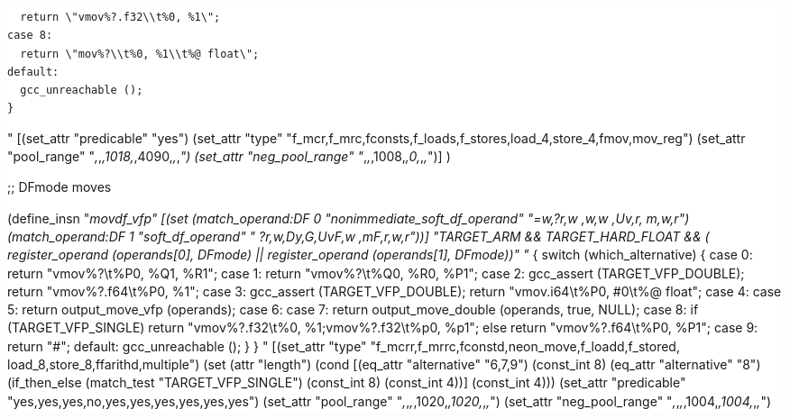       return \"vmov%?.f32\\t%0, %1\";
    case 8:
      return \"mov%?\\t%0, %1\\t%@ float\";
    default:
      gcc_unreachable ();
    }
  "
  [(set_attr "predicable" "yes")
   (set_attr "type"
     "f_mcr,f_mrc,fconsts,f_loads,f_stores,load_4,store_4,fmov,mov_reg")
   (set_attr "pool_range" "*,*,*,1018,*,4090,*,*,*")
   (set_attr "neg_pool_range" "*,*,*,1008,*,0,*,*,*")]
)

;; DFmode moves

(define_insn "*movdf_vfp"
  [(set (match_operand:DF 0 "nonimmediate_soft_df_operand" "=w,?r,w ,w,w  ,Uv,r, m,w,r")
	(match_operand:DF 1 "soft_df_operand"		   " ?r,w,Dy,G,UvF,w ,mF,r,w,r"))]
  "TARGET_ARM && TARGET_HARD_FLOAT
   && (   register_operand (operands[0], DFmode)
       || register_operand (operands[1], DFmode))"
  "*
  {
    switch (which_alternative)
      {
      case 0:
	return \"vmov%?\\t%P0, %Q1, %R1\";
      case 1:
	return \"vmov%?\\t%Q0, %R0, %P1\";
      case 2:
	gcc_assert (TARGET_VFP_DOUBLE);
        return \"vmov%?.f64\\t%P0, %1\";
      case 3:
	gcc_assert (TARGET_VFP_DOUBLE);
	return \"vmov.i64\\t%P0, #0\\t%@ float\";
      case 4: case 5:
	return output_move_vfp (operands);
      case 6: case 7:
	return output_move_double (operands, true, NULL);
      case 8:
	if (TARGET_VFP_SINGLE)
	  return \"vmov%?.f32\\t%0, %1\;vmov%?.f32\\t%p0, %p1\";
	else
	  return \"vmov%?.f64\\t%P0, %P1\";
      case 9:
        return \"#\";
      default:
	gcc_unreachable ();
      }
    }
  "
  [(set_attr "type" "f_mcrr,f_mrrc,fconstd,neon_move,f_loadd,f_stored,\
                     load_8,store_8,ffarithd,multiple")
   (set (attr "length") (cond [(eq_attr "alternative" "6,7,9") (const_int 8)
			       (eq_attr "alternative" "8")
				(if_then_else
				 (match_test "TARGET_VFP_SINGLE")
				 (const_int 8)
				 (const_int 4))]
			      (const_int 4)))
   (set_attr "predicable" "yes,yes,yes,no,yes,yes,yes,yes,yes,yes")
   (set_attr "pool_range" "*,*,*,*,1020,*,1020,*,*,*")
   (set_attr "neg_pool_range" "*,*,*,*,1004,*,1004,*,*,*")